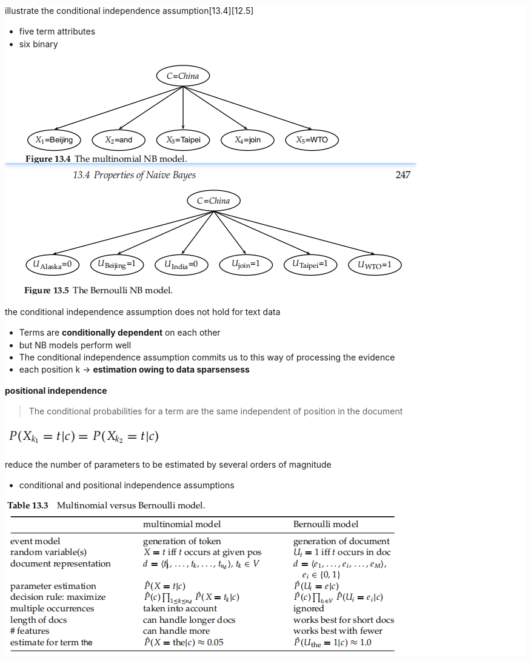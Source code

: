 illustrate the conditional independence assumption$[13.4][12.5]$

* five term attributes
* six binary

![](assets/20221009_161951_image.png)

the conditional independence assumption does not hold for text data

* Terms are **conditionally dependent** on each other
* but NB models perform well
* The conditional independence assumption commits us to this way of processing the evidence
* each position k -> **estimation owing to data sparsensess**

**positional independence**

> The conditional probabilities for a term are the same independent of position in the document

![](assets/20221009_162344_image.png)

reduce the number of parameters to be estimated by several orders of magnitude

* conditional and positional independence assumptions

![](assets/20221009_162536_image.png)
